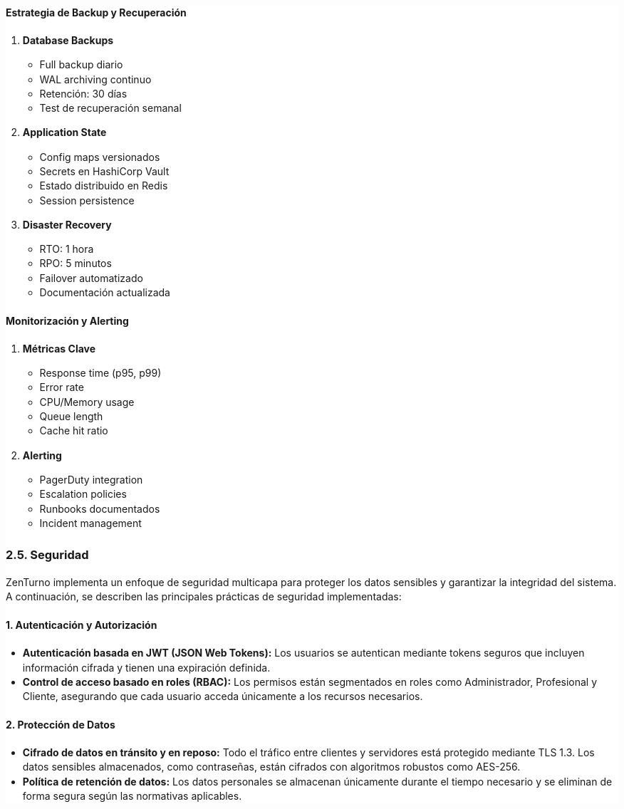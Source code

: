 #### Estrategia de Backup y Recuperación

1. **Database Backups**
   - Full backup diario
   - WAL archiving continuo
   - Retención: 30 días
   - Test de recuperación semanal

2. **Application State**
   - Config maps versionados
   - Secrets en HashiCorp Vault
   - Estado distribuido en Redis
   - Session persistence

3. **Disaster Recovery**
   - RTO: 1 hora
   - RPO: 5 minutos
   - Failover automatizado
   - Documentación actualizada

#### Monitorización y Alerting

1. **Métricas Clave**
   - Response time (p95, p99)
   - Error rate
   - CPU/Memory usage
   - Queue length
   - Cache hit ratio

2. **Alerting**
   - PagerDuty integration
   - Escalation policies
   - Runbooks documentados
   - Incident management

### **2.5. Seguridad**

ZenTurno implementa un enfoque de seguridad multicapa para proteger los datos sensibles y garantizar la integridad del sistema. A continuación, se describen las principales prácticas de seguridad implementadas:

#### 1. Autenticación y Autorización
- **Autenticación basada en JWT (JSON Web Tokens):** Los usuarios se autentican mediante tokens seguros que incluyen información cifrada y tienen una expiración definida.
- **Control de acceso basado en roles (RBAC):** Los permisos están segmentados en roles como Administrador, Profesional y Cliente, asegurando que cada usuario acceda únicamente a los recursos necesarios.

#### 2. Protección de Datos
- **Cifrado de datos en tránsito y en reposo:** Todo el tráfico entre clientes y servidores está protegido mediante TLS 1.3. Los datos sensibles almacenados, como contraseñas, están cifrados con algoritmos robustos como AES-256.
- **Política de retención de datos:** Los datos personales se almacenan únicamente durante el tiempo necesario y se eliminan de forma segura según las normativas aplicables.
